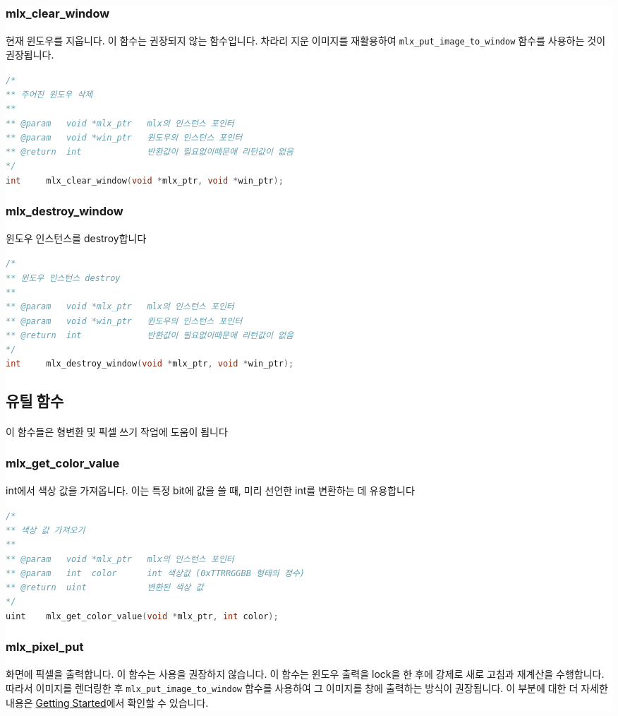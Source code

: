 ### mlx_clear_window

현재 윈도우를 지웁니다. 이 함수는 권장되지 않는 함수입니다. 차라리 지운 이미지를 재활용하여 `mlx_put_image_to_window` 함수를 사용하는 것이 권장됩니다.

```c
/*
** 주어진 윈도우 삭제
**
** @param	void *mlx_ptr	mlx의 인스턴스 포인터
** @param	void *win_ptr	윈도우의 인스턴스 포인터
** @return	int				반환값이 필요없이때문에 리턴값이 없음
*/
int		mlx_clear_window(void *mlx_ptr, void *win_ptr);
```

### mlx_destroy_window

윈도우 인스턴스를 destroy합니다

```c
/*
** 윈도우 인스턴스 destroy
**
** @param	void *mlx_ptr	mlx의 인스턴스 포인터
** @param	void *win_ptr	윈도우의 인스턴스 포인터
** @return	int				반환값이 필요없이때문에 리턴값이 없음
*/
int		mlx_destroy_window(void *mlx_ptr, void *win_ptr);
```

## 유틸 함수

이 함수들은 형변환 및 픽셀 쓰기 작업에 도움이 됩니다

### mlx_get_color_value

int에서 색상 값을 가져옵니다. 이는 특정 bit에 값을 쓸 때, 미리 선언한 int를 변환하는 데 유용합니다

```c
/*
** 색상 값 가져오기
**
** @param	void *mlx_ptr	mlx의 인스턴스 포인터
** @param	int  color		int 색상값 (0xTTRRGGBB 형태의 정수)
** @return	uint			변환된 색상 값
*/
uint	mlx_get_color_value(void *mlx_ptr, int color);
```

### mlx_pixel_put

화면에 픽셀을 출력합니다. 이 함수는 사용을 권장하지 않습니다. 
이 함수는 윈도우 출력을 lock을 한 후에 강제로 새로 고침과 재계산을 수행합니다. 
따라서 이미지를 렌더링한 후 `mlx_put_image_to_window` 함수를 사용하여 그 이미지를 창에 출력하는 방식이 권장됩니다.
이 부분에 대한 더 자세한 내용은 [Getting Started](./getting_started.html)에서 확인할 수 있습니다.
